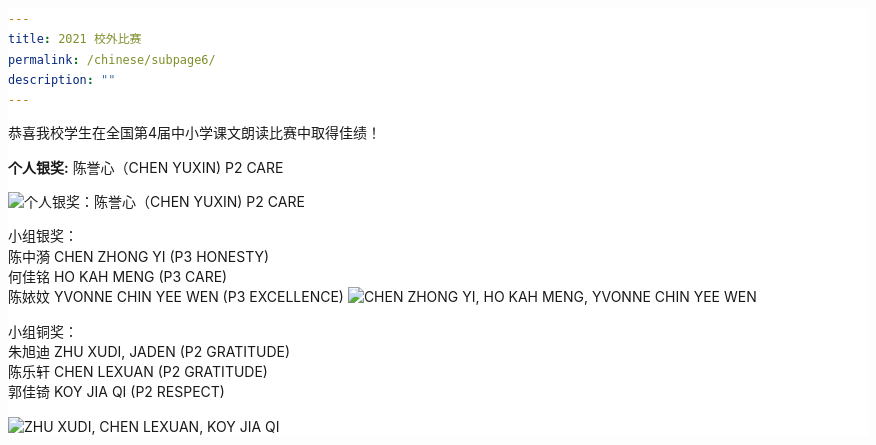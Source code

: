 ```yaml
---
title: 2021 校外比赛
permalink: /chinese/subpage6/
description: ""
---
```

恭喜我校学生在全国第4届中小学课文朗读比赛中取得佳绩！

<strong>个人银奖:</strong> 陈誉心（CHEN YUXIN) P2 CARE

<img src="/images/accordion2-1.jpg" style="width:60%" alt="个人银奖：陈誉心（CHEN YUXIN) P2 CARE">

小组银奖：<br>
陈中漪 CHEN ZHONG YI (P3 HONESTY) <br>
何佳铭 HO KAH MENG (P3 CARE) <br>
陈㛄妏 YVONNE CHIN YEE WEN (P3 EXCELLENCE)
<img src="/images/accordion2-2.jpg" style="width:60%" alt="CHEN ZHONG YI, HO KAH MENG, YVONNE CHIN YEE WEN">

小组铜奖：<br>
朱旭迪 ZHU XUDI, JADEN (P2 GRATITUDE) <br>
陈乐轩 CHEN LEXUAN (P2 GRATITUDE) <br>
郭佳锜  KOY JIA QI (P2 RESPECT)               

<img src="/images/accordion2-3.jpg" style="width:60%" alt="ZHU XUDI, CHEN LEXUAN, KOY JIA QI">
